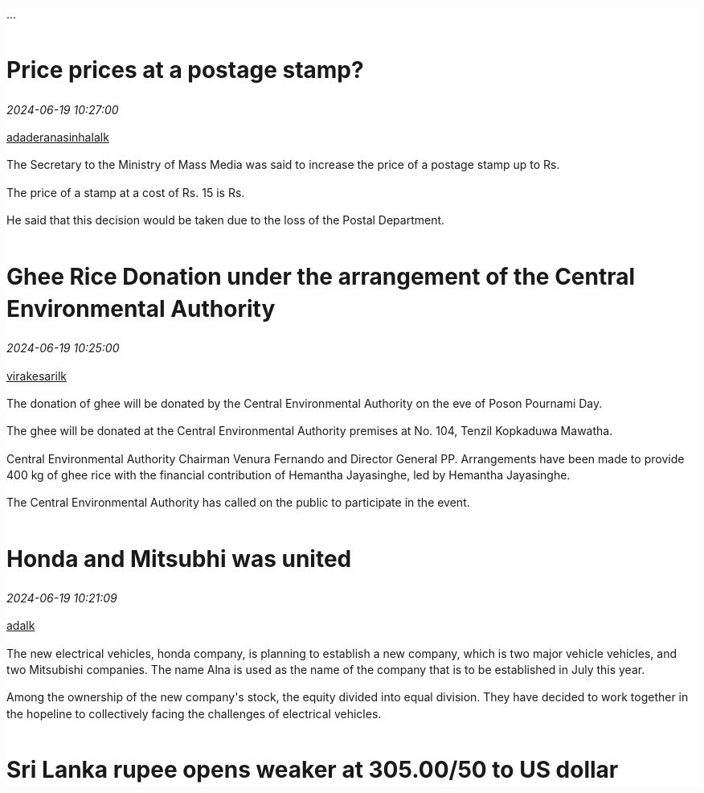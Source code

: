 ...



# Price prices at a postage stamp?

*2024-06-19 10:27:00*

[adaderanasinhalalk](http://sinhala.adaderana.lk/news/197911)

The Secretary to the Ministry of Mass Media was said to increase the price of a postage stamp up to Rs.

The price of a stamp at a cost of Rs. 15 is Rs.

He said that this decision would be taken due to the loss of the Postal Department.



# Ghee Rice Donation under the arrangement of the Central Environmental Authority

*2024-06-19 10:25:00*

[virakesarilk](https://www.virakesari.lk/article/186419)

The donation of ghee will be donated by the Central Environmental Authority on the eve of Poson Pournami Day.

The ghee will be donated at the Central Environmental Authority premises at No. 104, Tenzil Kopkaduwa Mawatha.

Central Environmental Authority Chairman Venura Fernando and Director General PP. Arrangements have been made to provide 400 kg of ghee rice with the financial contribution of Hemantha Jayasinghe, led by Hemantha Jayasinghe.

The Central Environmental Authority has called on the public to participate in the event.



# Honda and Mitsubhi was united

*2024-06-19 10:21:09*

[adalk](https://www.ada.lk/breaking_news/හොන්ඩා-හා-මිට්සුබිෂි-එකමුතුවෙන්-නව-සමාගමක්/11-410309)

The new electrical vehicles, honda company, is planning to establish a new company, which is two major vehicle vehicles, and two Mitsubishi companies. The name Alna is used as the name of the company that is to be established in July this year.

Among the ownership of the new company's stock, the equity divided into equal division. They have decided to work together in the hopeline to collectively facing the challenges of electrical vehicles.



# Sri Lanka rupee opens weaker at 305.00/50 to US dollar
